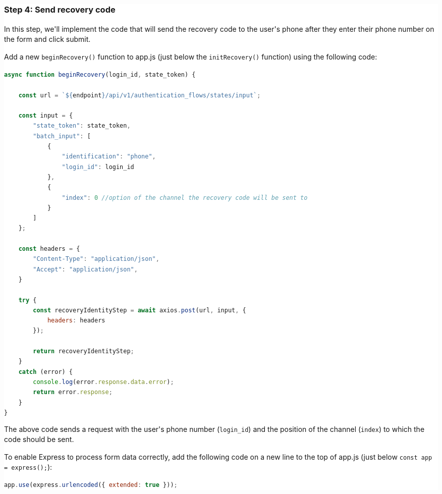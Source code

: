 ### Step 4: Send recovery code

In this step, we'll implement the code that will send the recovery code to the user's phone after they enter their phone number on the form and click submit.

Add a new `beginRecovery()` function to app.js (just below the `initRecovery()` function) using the following code:

```javascript
async function beginRecovery(login_id, state_token) {

    const url = `${endpoint}/api/v1/authentication_flows/states/input`;

    const input = {
        "state_token": state_token,
        "batch_input": [
            {
                "identification": "phone",
                "login_id": login_id
            },
            {
                "index": 0 //option of the channel the recovery code will be sent to
            }
        ]
    };

    const headers = {
        "Content-Type": "application/json",
        "Accept": "application/json",
    }

    try {
        const recoveryIdentityStep = await axios.post(url, input, {
            headers: headers
        });

        return recoveryIdentityStep;
    }
    catch (error) {
        console.log(error.response.data.error);
        return error.response;
    }
}
```

The above code sends a request with the user's phone number (`login_id`) and the position of the channel (`index`) to which the code should be sent.

To enable Express to process form data correctly, add the following code on a new line to the top of app.js (just below `const app = express();`):

```javascript
app.use(express.urlencoded({ extended: true }));
```
